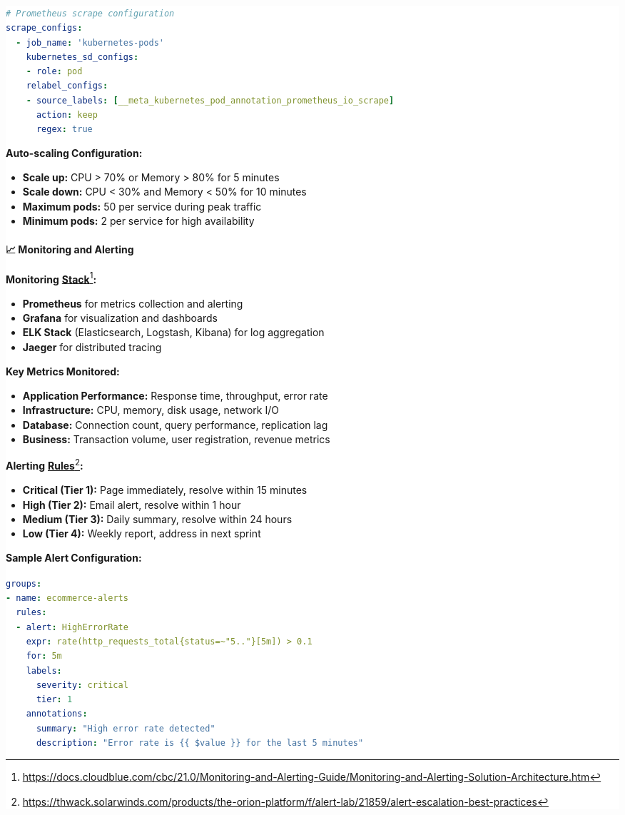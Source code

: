 ```yaml
# Prometheus scrape configuration
scrape_configs:
  - job_name: 'kubernetes-pods'
    kubernetes_sd_configs:
    - role: pod
    relabel_configs:
    - source_labels: [__meta_kubernetes_pod_annotation_prometheus_io_scrape]
      action: keep
      regex: true
```

**Auto-scaling Configuration:**

* **Scale up:** CPU > 70% or Memory > 80% for 5 minutes
* **Scale down:** CPU < 30% and Memory < 50% for 10 minutes
* **Maximum pods:** 50 per service during peak traffic
* **Minimum pods:** 2 per service for high availability

#### **📈 Monitoring and Alerting**

**Monitoring** [**Stack**](#user-content-fn-9)[^9]**:**

* **Prometheus** for metrics collection and alerting
* **Grafana** for visualization and dashboards
* **ELK Stack** (Elasticsearch, Logstash, Kibana) for log aggregation
* **Jaeger** for distributed tracing

**Key Metrics Monitored:**

* **Application Performance:** Response time, throughput, error rate
* **Infrastructure:** CPU, memory, disk usage, network I/O
* **Database:** Connection count, query performance, replication lag
* **Business:** Transaction volume, user registration, revenue metrics

**Alerting** [**Rules**](#user-content-fn-10)[^10]**:**

* **Critical (Tier 1):** Page immediately, resolve within 15 minutes
* **High (Tier 2):** Email alert, resolve within 1 hour
* **Medium (Tier 3):** Daily summary, resolve within 24 hours
* **Low (Tier 4):** Weekly report, address in next sprint

**Sample Alert Configuration:**

```yaml
groups:
- name: ecommerce-alerts
  rules:
  - alert: HighErrorRate
    expr: rate(http_requests_total{status=~"5.."}[5m]) > 0.1
    for: 5m
    labels:
      severity: critical
      tier: 1
    annotations:
      summary: "High error rate detected"
      description: "Error rate is {{ $value }} for the last 5 minutes"
```


[^1]: https://blog.devops.dev/deploy-a-highly-scalable-available-three-tier-architecture-4060ba3ac493?gi=0f032dd9b2eb
[^2]: https://blog.devops.dev/deploy-a-highly-scalable-available-three-tier-architecture-4060ba3ac493
[^3]: https://dev.to/aws-builders/simple-steps-to-deploy-a-three-tier-e-commerce-system-on-aws-eks-eb0
[^4]: https://dev.to/i\_am\_vesh/deploying-a-complete-3-tier-application-with-jenkins-a-comprehensive-guide-nji
[^5]: https://javascript.plainenglish.io/essential-database-concepts-for-backend-development-from-design-to-development-4474a46d426b?gi=3511bed265ed
[^6]: https://dev.to/harman\_diaz/what-are-the-key-devops-security-best-practices-to-follow-3d50
[^7]: https://www.ijcrt.org/papers/IJCRT23A5530.pdf
[^8]: https://gratasoftware.com/scalability-and-performance-optimization-ensuring-software-success/
[^9]: https://docs.cloudblue.com/cbc/21.0/Monitoring-and-Alerting-Guide/Monitoring-and-Alerting-Solution-Architecture.htm
[^10]: https://thwack.solarwinds.com/products/the-orion-platform/f/alert-lab/21859/alert-escalation-best-practices
[^11]: https://ijirt.org/publishedpaper/IJIRT176118\_PAPER.pdf